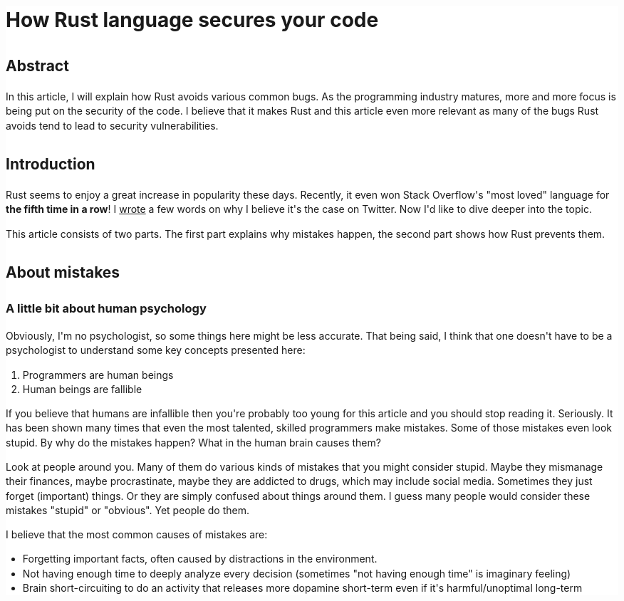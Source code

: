 # How Rust language secures your code

## Abstract

In this article, I will explain how Rust avoids various common bugs.
As the programming industry matures, more and more focus is being put on the security of the code.
I believe that it makes Rust and this article even more relevant as many of the bugs Rust avoids tend to lead to security vulnerabilities.

## Introduction

Rust seems to enjoy a great increase in popularity these days.
Recently, it even won Stack Overflow's "most loved" language for **the fifth time in a row**!
I [wrote](https://twitter.com/kixunil/status/1265980976305405952) a few words on why I believe it's the case on Twitter.
Now I'd like to dive deeper into the topic.

This article consists of two parts.
The first part explains why mistakes happen,
the second part shows how Rust prevents them.

## About mistakes

### A little bit about human psychology

Obviously, I'm no psychologist, so some things here might be less accurate.
That being said, I think that one doesn't have to be a psychologist to understand some key concepts presented here:

1. Programmers are human beings
2. Human beings are fallible

If you believe that humans are infallible then you're probably too young for this article and you should stop reading it. Seriously.
It has been shown many times that even the most talented, skilled programmers make mistakes.
Some of those mistakes even look stupid.
By why do the mistakes happen?
What in the human brain causes them?

Look at people around you.
Many of them do various kinds of mistakes that you might consider stupid.
Maybe they mismanage their finances, maybe procrastinate, maybe they are addicted to drugs, which may include social media.
Sometimes they just forget (important) things.
Or they are simply confused about things around them.
I guess many people would consider these mistakes "stupid" or "obvious".
Yet people do them.

I believe that the most common causes of mistakes are:

* Forgetting important facts, often caused by distractions in the environment.
* Not having enough time to deeply analyze every decision (sometimes "not having enough time" is imaginary feeling)
* Brain short-circuiting to do an activity that releases more dopamine short-term even if it's harmful/unoptimal long-term
